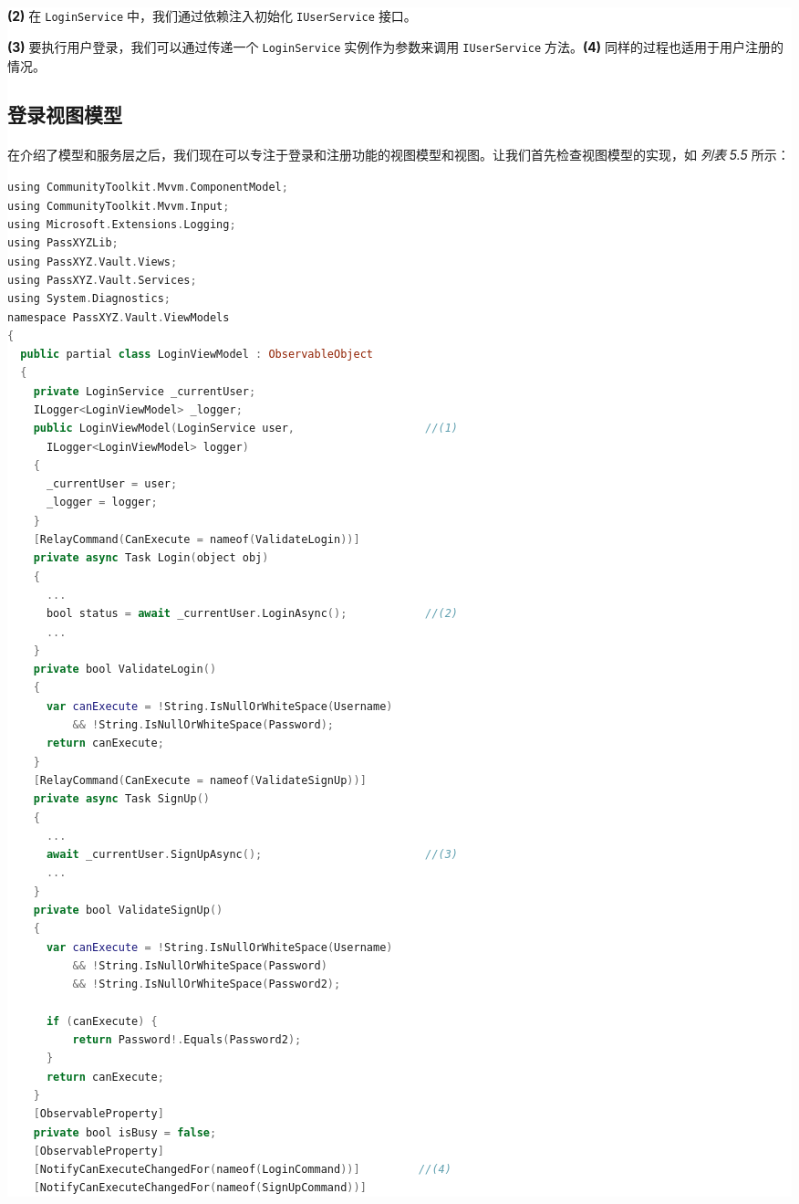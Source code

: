 **(2)** 在 `LoginService` 中，我们通过依赖注入初始化 `IUserService` 接口。

**(3)** 要执行用户登录，我们可以通过传递一个 `LoginService` 实例作为参数来调用 `IUserService` 方法。**(4)** 同样的过程也适用于用户注册的情况。

## 登录视图模型

在介绍了模型和服务层之后，我们现在可以专注于登录和注册功能的视图模型和视图。让我们首先检查视图模型的实现，如 *列表 5.5* 所示：

```swift
using CommunityToolkit.Mvvm.ComponentModel;
using CommunityToolkit.Mvvm.Input;
using Microsoft.Extensions.Logging;
using PassXYZLib;
using PassXYZ.Vault.Views;
using PassXYZ.Vault.Services;
using System.Diagnostics;
namespace PassXYZ.Vault.ViewModels
{
  public partial class LoginViewModel : ObservableObject
  {
    private LoginService _currentUser;
    ILogger<LoginViewModel> _logger;
    public LoginViewModel(LoginService user,                    //(1)
      ILogger<LoginViewModel> logger)
    { 
      _currentUser = user;
      _logger = logger;
    }
    [RelayCommand(CanExecute = nameof(ValidateLogin))]
    private async Task Login(object obj)
    {
      ...
      bool status = await _currentUser.LoginAsync();            //(2)
      ...
    }
    private bool ValidateLogin()
    {
      var canExecute = !String.IsNullOrWhiteSpace(Username)
          && !String.IsNullOrWhiteSpace(Password);
      return canExecute;
    }
    [RelayCommand(CanExecute = nameof(ValidateSignUp))]
    private async Task SignUp()
    {
      ...
      await _currentUser.SignUpAsync();                         //(3)
      ...
    }
    private bool ValidateSignUp()
    {
      var canExecute = !String.IsNullOrWhiteSpace(Username)
          && !String.IsNullOrWhiteSpace(Password)
          && !String.IsNullOrWhiteSpace(Password2);

      if (canExecute) {
          return Password!.Equals(Password2);
      }
      return canExecute;
    }
    [ObservableProperty]
    private bool isBusy = false;
    [ObservableProperty]
    [NotifyCanExecuteChangedFor(nameof(LoginCommand))]         //(4)
    [NotifyCanExecuteChangedFor(nameof(SignUpCommand))]
```